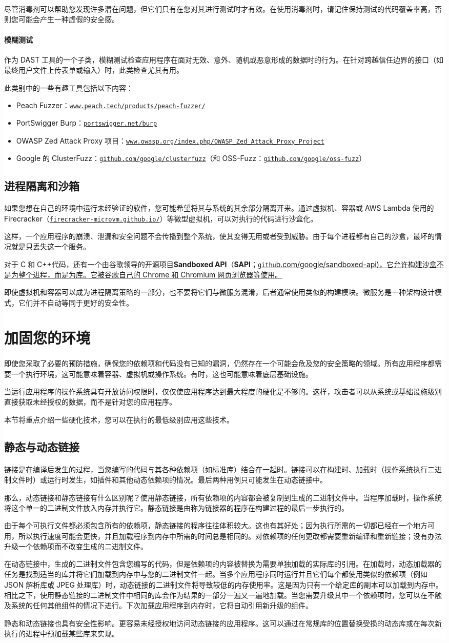 尽管消毒剂可以帮助您发现许多潜在问题，但它们只有在您对其进行测试时才有效。在使用消毒剂时，请记住保持测试的代码覆盖率高，否则您可能会产生一种虚假的安全感。

#### 模糊测试

作为 DAST 工具的一个子类，模糊测试检查应用程序在面对无效、意外、随机或恶意形成的数据时的行为。在针对跨越信任边界的接口（如最终用户文件上传表单或输入）时，此类检查尤其有用。

此类别中的一些有趣工具包括以下内容：

+   Peach Fuzzer：[`www.peach.tech/products/peach-fuzzer/`](https://www.peach.tech/products/peach-fuzzer/)

+   PortSwigger Burp：[`portswigger.net/burp`](https://portswigger.net/burp)

+   OWASP Zed Attack Proxy 项目：[`www.owasp.org/index.php/OWASP_Zed_Attack_Proxy_Project`](https://www.owasp.org/index.php/OWASP_Zed_Attack_Proxy_Project)

+   Google 的 ClusterFuzz：[`github.com/google/clusterfuzz`](https://github.com/google/clusterfuzz)（和 OSS-Fuzz：[`github.com/google/oss-fuzz`](https://github.com/google/oss-fuzz)）

## 进程隔离和沙箱

如果您想在自己的环境中运行未经验证的软件，您可能希望将其与系统的其余部分隔离开来。通过虚拟机、容器或 AWS Lambda 使用的 Firecracker（[`firecracker-microvm.github.io/`](https://firecracker-microvm.github.io/)）等微型虚拟机，可以对执行的代码进行沙盒化。

这样，一个应用程序的崩溃、泄漏和安全问题不会传播到整个系统，使其变得无用或者受到威胁。由于每个进程都有自己的沙盒，最坏的情况就是只丢失这一个服务。

对于 C 和 C++代码，还有一个由谷歌领导的开源项目**Sandboxed API**（**SAPI**；[`githu`](https://github.com/google/sandboxed-api)[b.com/google/sandboxed-api](https://github.com/google/sandboxed-api)[)，它允许构建沙盒不是为整个进程，而是为库。它被谷歌自己的 Chrome 和 Chromium 网页浏览器等使用。](https://github.com/google/sandboxed-api)

即使虚拟机和容器可以成为进程隔离策略的一部分，也不要将它们与微服务混淆，后者通常使用类似的构建模块。微服务是一种架构设计模式，它们并不自动等同于更好的安全性。

# 加固您的环境

即使您采取了必要的预防措施，确保您的依赖项和代码没有已知的漏洞，仍然存在一个可能会危及您的安全策略的领域。所有应用程序都需要一个执行环境，这可能意味着容器、虚拟机或操作系统。有时，这也可能意味着底层基础设施。

当运行应用程序的操作系统具有开放访问权限时，仅仅使应用程序达到最大程度的硬化是不够的。这样，攻击者可以从系统或基础设施级别直接获取未经授权的数据，而不是针对您的应用程序。

本节将重点介绍一些硬化技术，您可以在执行的最低级别应用这些技术。

## 静态与动态链接

链接是在编译后发生的过程，当您编写的代码与其各种依赖项（如标准库）结合在一起时。链接可以在构建时、加载时（操作系统执行二进制文件时）或运行时发生，如插件和其他动态依赖项的情况。最后两种用例只可能发生在动态链接中。

那么，动态链接和静态链接有什么区别呢？使用静态链接，所有依赖项的内容都会被复制到生成的二进制文件中。当程序加载时，操作系统将这个单一的二进制文件放入内存并执行它。静态链接是由称为链接器的程序在构建过程的最后一步执行的。

由于每个可执行文件都必须包含所有的依赖项，静态链接的程序往往体积较大。这也有其好处；因为执行所需的一切都已经在一个地方可用，所以执行速度可能会更快，并且加载程序到内存中所需的时间总是相同的。对依赖项的任何更改都需要重新编译和重新链接；没有办法升级一个依赖项而不改变生成的二进制文件。

在动态链接中，生成的二进制文件包含您编写的代码，但是依赖项的内容被替换为需要单独加载的实际库的引用。在加载时，动态加载器的任务是找到适当的库并将它们加载到内存中与您的二进制文件一起。当多个应用程序同时运行并且它们每个都使用类似的依赖项（例如 JSON 解析库或 JPEG 处理库）时，动态链接的二进制文件将导致较低的内存使用率。这是因为只有一个给定库的副本可以加载到内存中。相比之下，使用静态链接的二进制文件中相同的库会作为结果的一部分一遍又一遍地加载。当您需要升级其中一个依赖项时，您可以在不触及系统的任何其他组件的情况下进行。下次加载应用程序到内存时，它将自动引用新升级的组件。

静态和动态链接也具有安全性影响。更容易未经授权地访问动态链接的应用程序。这可以通过在常规库的位置替换受损的动态库或在每次新执行的进程中预加载某些库来实现。
